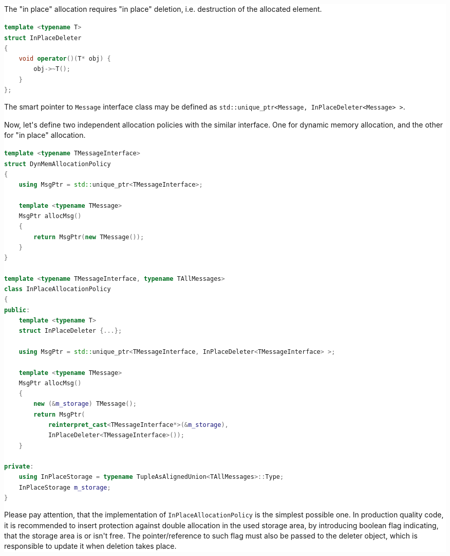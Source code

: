 The "in place" allocation requires "in place" deletion, i.e. destruction of
the allocated element.
```cpp
template <typename T>
struct InPlaceDeleter
{
    void operator()(T* obj) {
        obj->~T();
    }
};
```
The smart pointer to `Message` interface class may be defined as 
`std::unique_ptr<Message, InPlaceDeleter<Message> >`.

Now, let's define two independent allocation policies with the similar interface.
One for dynamic memory allocation, and the other for "in place" allocation.
```cpp
template <typename TMessageInterface>
struct DynMemAllocationPolicy
{
    using MsgPtr = std::unique_ptr<TMessageInterface>;
    
    template <typename TMessage>
    MsgPtr allocMsg()
    {
        return MsgPtr(new TMessage());
    }
}

template <typename TMessageInterface, typename TAllMessages>
class InPlaceAllocationPolicy
{
public:
    template <typename T>
    struct InPlaceDeleter {...};

    using MsgPtr = std::unique_ptr<TMessageInterface, InPlaceDeleter<TMessageInterface> >;
    
    template <typename TMessage>
    MsgPtr allocMsg()
    {
        new (&m_storage) TMessage();
        return MsgPtr(
            reinterpret_cast<TMessageInterface*>(&m_storage),
            InPlaceDeleter<TMessageInterface>());
    }
    
private:
    using InPlaceStorage = typename TupleAsAlignedUnion<TAllMessages>::Type;
    InPlaceStorage m_storage;
}
```
Please pay attention, that the implementation of `InPlaceAllocationPolicy` is 
the simplest possible one. In production quality code, it is recommended to insert 
protection against double allocation
in the used storage area, by introducing boolean flag indicating, that the
storage area is or isn't free. The pointer/reference to such flag must also be
passed to the deleter object, which is responsible to update it when deletion takes
place.
